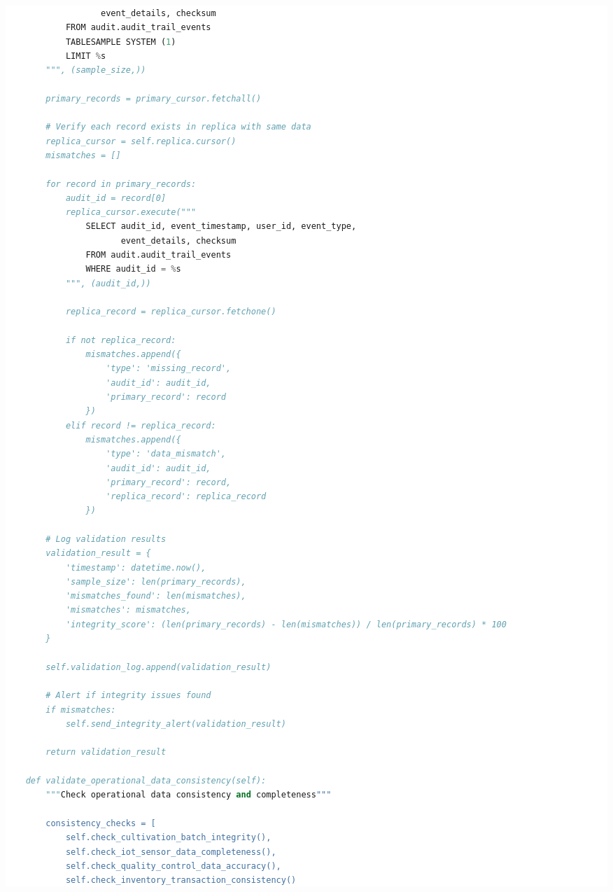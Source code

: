 ```python
                   event_details, checksum
            FROM audit.audit_trail_events 
            TABLESAMPLE SYSTEM (1)
            LIMIT %s
        """, (sample_size,))
        
        primary_records = primary_cursor.fetchall()
        
        # Verify each record exists in replica with same data
        replica_cursor = self.replica.cursor()
        mismatches = []
        
        for record in primary_records:
            audit_id = record[0]
            replica_cursor.execute("""
                SELECT audit_id, event_timestamp, user_id, event_type,
                       event_details, checksum
                FROM audit.audit_trail_events 
                WHERE audit_id = %s
            """, (audit_id,))
            
            replica_record = replica_cursor.fetchone()
            
            if not replica_record:
                mismatches.append({
                    'type': 'missing_record',
                    'audit_id': audit_id,
                    'primary_record': record
                })
            elif record != replica_record:
                mismatches.append({
                    'type': 'data_mismatch',
                    'audit_id': audit_id,
                    'primary_record': record,
                    'replica_record': replica_record
                })
        
        # Log validation results
        validation_result = {
            'timestamp': datetime.now(),
            'sample_size': len(primary_records),
            'mismatches_found': len(mismatches),
            'mismatches': mismatches,
            'integrity_score': (len(primary_records) - len(mismatches)) / len(primary_records) * 100
        }
        
        self.validation_log.append(validation_result)
        
        # Alert if integrity issues found
        if mismatches:
            self.send_integrity_alert(validation_result)
            
        return validation_result
    
    def validate_operational_data_consistency(self):
        """Check operational data consistency and completeness"""
        
        consistency_checks = [
            self.check_cultivation_batch_integrity(),
            self.check_iot_sensor_data_completeness(),
            self.check_quality_control_data_accuracy(),
            self.check_inventory_transaction_consistency()
```